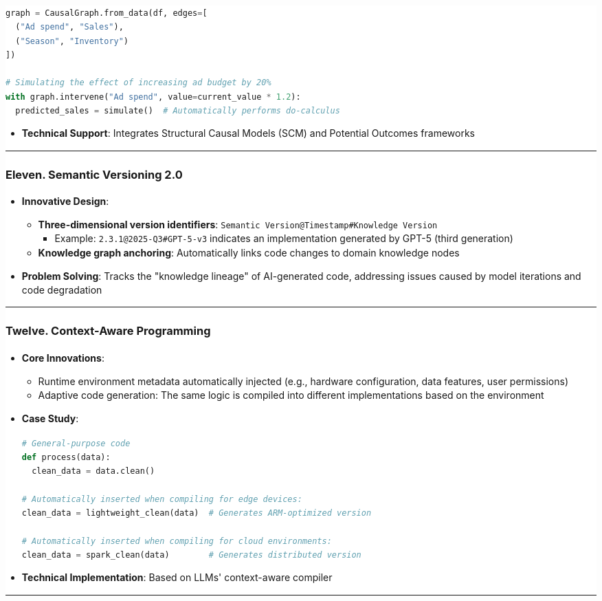   ```python
  graph = CausalGraph.from_data(df, edges=[
    ("Ad spend", "Sales"), 
    ("Season", "Inventory")
  ])

  # Simulating the effect of increasing ad budget by 20%
  with graph.intervene("Ad spend", value=current_value * 1.2):
    predicted_sales = simulate()  # Automatically performs do-calculus
  ```

- **Technical Support**: Integrates Structural Causal Models (SCM) and Potential Outcomes frameworks

---

### Eleven. **Semantic Versioning 2.0**

- **Innovative Design**:
  
  - **Three-dimensional version identifiers**: `Semantic Version@Timestamp#Knowledge Version`
    - Example: `2.3.1@2025-Q3#GPT-5-v3` indicates an implementation generated by GPT-5 (third generation)
  - **Knowledge graph anchoring**: Automatically links code changes to domain knowledge nodes

- **Problem Solving**: Tracks the "knowledge lineage" of AI-generated code, addressing issues caused by model iterations and code degradation

---

### Twelve. **Context-Aware Programming**

- **Core Innovations**:
  
  - Runtime environment metadata automatically injected (e.g., hardware configuration, data features, user permissions)
  - Adaptive code generation: The same logic is compiled into different implementations based on the environment

- **Case Study**:
  
  ```python
  # General-purpose code
  def process(data):
    clean_data = data.clean()
  
  # Automatically inserted when compiling for edge devices:
  clean_data = lightweight_clean(data)  # Generates ARM-optimized version
  
  # Automatically inserted when compiling for cloud environments:
  clean_data = spark_clean(data)        # Generates distributed version
  ```

- **Technical Implementation**: Based on LLMs' context-aware compiler

---
